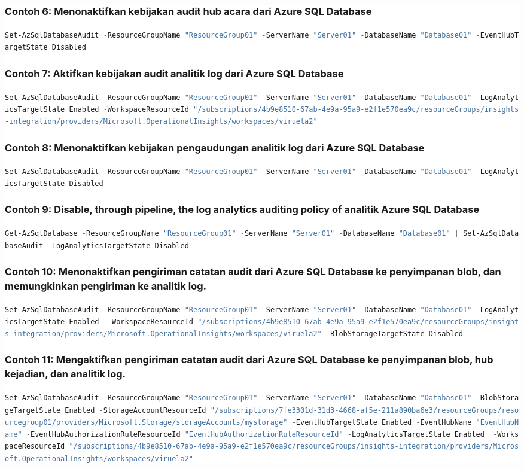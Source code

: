 ### Contoh 6: Menonaktifkan kebijakan audit hub acara dari Azure SQL Database
```powershell
Set-AzSqlDatabaseAudit -ResourceGroupName "ResourceGroup01" -ServerName "Server01" -DatabaseName "Database01" -EventHubTargetState Disabled
```

### Contoh 7: Aktifkan kebijakan audit analitik log dari Azure SQL Database
```powershell
Set-AzSqlDatabaseAudit -ResourceGroupName "ResourceGroup01" -ServerName "Server01" -DatabaseName "Database01" -LogAnalyticsTargetState Enabled -WorkspaceResourceId "/subscriptions/4b9e8510-67ab-4e9a-95a9-e2f1e570ea9c/resourceGroups/insights-integration/providers/Microsoft.OperationalInsights/workspaces/viruela2"
```

### Contoh 8: Menonaktifkan kebijakan pengaudungan analitik log dari Azure SQL Database
```powershell
Set-AzSqlDatabaseAudit -ResourceGroupName "ResourceGroup01" -ServerName "Server01" -DatabaseName "Database01" -LogAnalyticsTargetState Disabled
```

### Contoh 9: Disable, through pipeline, the log analytics auditing policy of analitik Azure SQL Database
```powershell
Get-AzSqlDatabase -ResourceGroupName "ResourceGroup01" -ServerName "Server01" -DatabaseName "Database01" | Set-AzSqlDatabaseAudit -LogAnalyticsTargetState Disabled
```

### Contoh 10: Menonaktifkan pengiriman catatan audit dari Azure SQL Database ke penyimpanan blob, dan memungkinkan pengiriman ke analitik log.
```powershell
Set-AzSqlDatabaseAudit -ResourceGroupName "ResourceGroup01" -ServerName "Server01" -DatabaseName "Database01" -LogAnalyticsTargetState Enabled  -WorkspaceResourceId "/subscriptions/4b9e8510-67ab-4e9a-95a9-e2f1e570ea9c/resourceGroups/insights-integration/providers/Microsoft.OperationalInsights/workspaces/viruela2" -BlobStorageTargetState Disabled
```

### Contoh 11: Mengaktifkan pengiriman catatan audit dari Azure SQL Database ke penyimpanan blob, hub kejadian, dan analitik log.
```powershell
Set-AzSqlDatabaseAudit -ResourceGroupName "ResourceGroup01" -ServerName "Server01" -DatabaseName "Database01" -BlobStorageTargetState Enabled -StorageAccountResourceId "/subscriptions/7fe3301d-31d3-4668-af5e-211a890ba6e3/resourceGroups/resourcegroup01/providers/Microsoft.Storage/storageAccounts/mystorage" -EventHubTargetState Enabled -EventHubName "EventHubName" -EventHubAuthorizationRuleResourceId "EventHubAuthorizationRuleResourceId" -LogAnalyticsTargetState Enabled  -WorkspaceResourceId "/subscriptions/4b9e8510-67ab-4e9a-95a9-e2f1e570ea9c/resourceGroups/insights-integration/providers/Microsoft.OperationalInsights/workspaces/viruela2"
```
